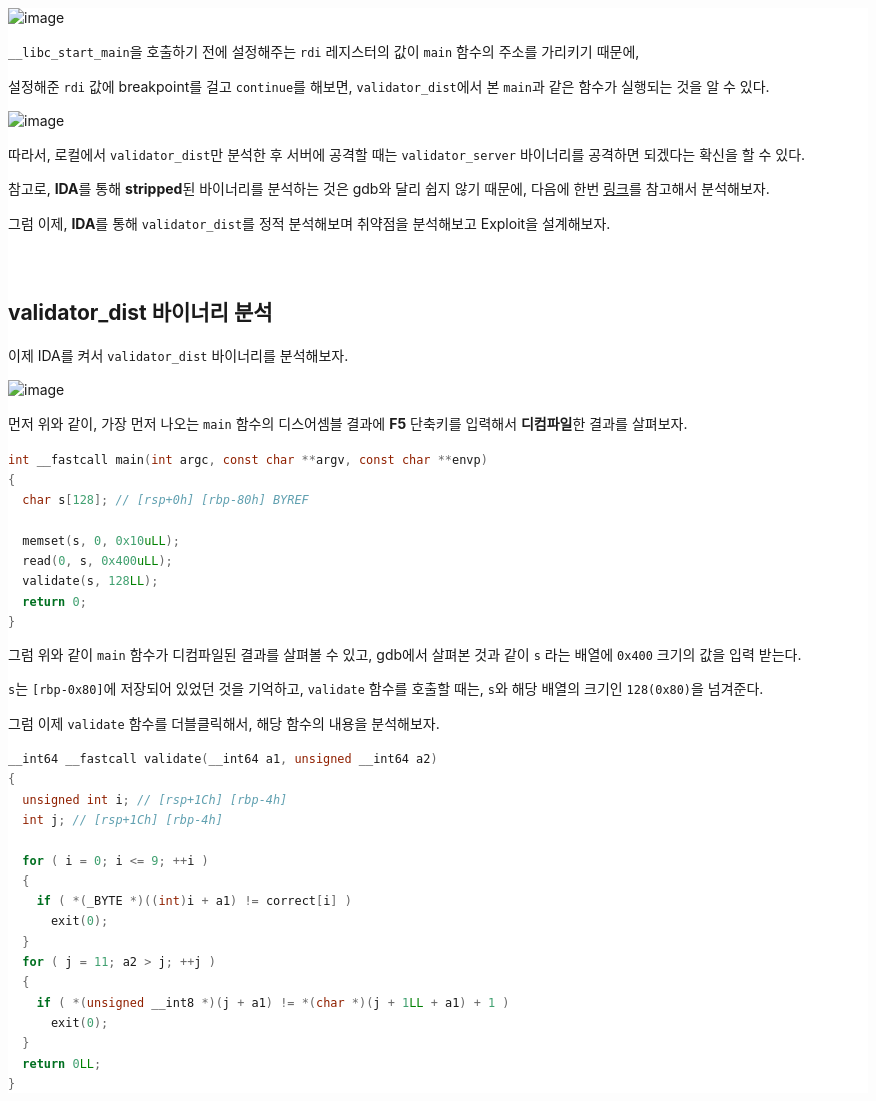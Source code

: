 <img width="622" alt="image" src="https://github.com/user-attachments/assets/123a3dd6-2315-4368-a7ef-077a3089e897">

`__libc_start_main`을 호출하기 전에 설정해주는 `rdi` 레지스터의 값이 `main` 함수의 주소를 가리키기 때문에,

설정해준 `rdi` 값에 breakpoint를 걸고 `continue`를 해보면, `validator_dist`에서 본 `main`과 같은 함수가 실행되는 것을 알 수 있다.

<img width="991" alt="image" src="https://github.com/user-attachments/assets/5ed357d9-66a1-4577-960e-f93ccb4073b2">

따라서, 로컬에서 `validator_dist`만 분석한 후 서버에 공격할 때는 `validator_server` 바이너리를 공격하면 되겠다는 확신을 할 수 있다.

참고로, **IDA**를 통해 **stripped**된 바이너리를 분석하는 것은 gdb와 달리 쉽지 않기 때문에, 다음에 한번 [링크](https://kimtruth.github.io/2021/06/27/stripped-PIE-tip/)를 참고해서 분석해보자.

그럼 이제, **IDA**를 통해 `validator_dist`를 정적 분석해보며 취약점을 분석해보고 Exploit을 설계해보자.

<br>

## **validator_dist** 바이너리 분석

이제 IDA를 켜서 `validator_dist` 바이너리를 분석해보자.

<img width="550" alt="image" src="https://github.com/user-attachments/assets/b01092fd-7dff-40f7-8bb2-51e84dd14ec5">

먼저 위와 같이, 가장 먼저 나오는 `main` 함수의 디스어셈블 결과에 **F5** 단축키를 입력해서 **디컴파일**한 결과를 살펴보자.

```c
int __fastcall main(int argc, const char **argv, const char **envp)
{
  char s[128]; // [rsp+0h] [rbp-80h] BYREF

  memset(s, 0, 0x10uLL);
  read(0, s, 0x400uLL);
  validate(s, 128LL);
  return 0;
}
```

그럼 위와 같이 `main` 함수가 디컴파일된 결과를 살펴볼 수 있고, gdb에서 살펴본 것과 같이 `s` 라는 배열에 `0x400` 크기의 값을 입력 받는다.

`s`는 `[rbp-0x80]`에 저장되어 있었던 것을 기억하고, `validate` 함수를 호출할 때는, `s`와 해당 배열의 크기인 `128(0x80)`을 넘겨준다.

그럼 이제 `validate` 함수를 더블클릭해서, 해당 함수의 내용을 분석해보자.

```c
__int64 __fastcall validate(__int64 a1, unsigned __int64 a2)
{
  unsigned int i; // [rsp+1Ch] [rbp-4h]
  int j; // [rsp+1Ch] [rbp-4h]

  for ( i = 0; i <= 9; ++i )
  {
    if ( *(_BYTE *)((int)i + a1) != correct[i] )
      exit(0);
  }
  for ( j = 11; a2 > j; ++j )
  {
    if ( *(unsigned __int8 *)(j + a1) != *(char *)(j + 1LL + a1) + 1 )
      exit(0);
  }
  return 0LL;
}
```
